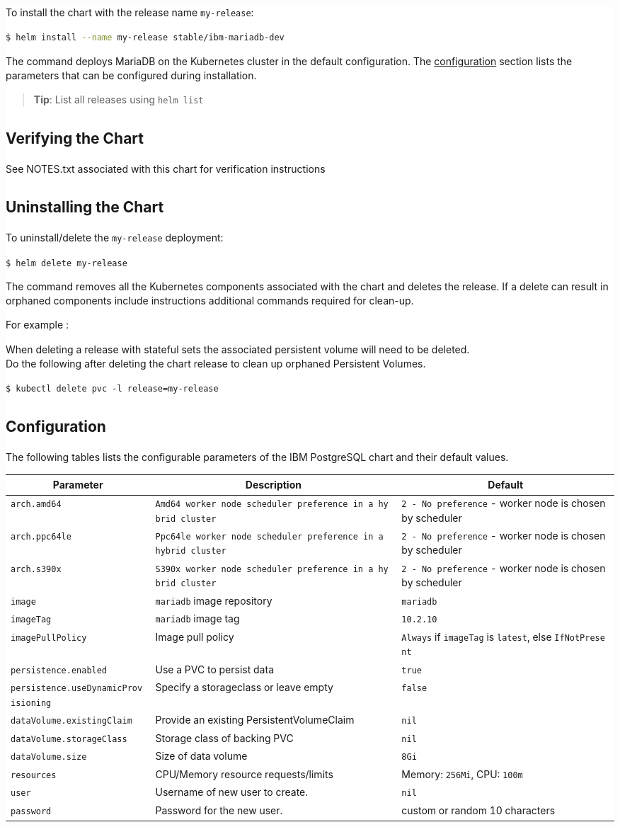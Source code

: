 To install the chart with the release name `my-release`:

```bash
$ helm install --name my-release stable/ibm-mariadb-dev
```

The command deploys MariaDB on the Kubernetes cluster in the default configuration. The [configuration](#configuration) section lists the parameters that can be configured during installation.

> **Tip**: List all releases using `helm list`

## Verifying the Chart

See NOTES.txt associated with this chart for verification instructions

## Uninstalling the Chart

To uninstall/delete the `my-release` deployment:

```bash
$ helm delete my-release
```

The command removes all the Kubernetes components associated with the chart and deletes the release. If a delete can result in orphaned components include instructions additional commands required for clean-up.

For example :

When deleting a release with stateful sets the associated persistent volume will need to be deleted.  
Do the following after deleting the chart release to clean up orphaned Persistent Volumes.

```console
$ kubectl delete pvc -l release=my-release
```

## Configuration

The following tables lists the configurable parameters of the IBM PostgreSQL chart and their default values.

| Parameter                            | Description                                                    | Default                                                  |
| ------------------------------------ | -------------------------------------------------------------- | -------------------------------------------------------- |
| `arch.amd64`                         | `Amd64 worker node scheduler preference in a hybrid cluster`   | `2 - No preference` - worker node is chosen by scheduler |
| `arch.ppc64le`                       | `Ppc64le worker node scheduler preference in a hybrid cluster` | `2 - No preference` - worker node is chosen by scheduler |
| `arch.s390x`                         | `S390x worker node scheduler preference in a hybrid cluster`   | `2 - No preference` - worker node is chosen by scheduler |
| `image`                              | `mariadb` image repository                                     | `mariadb`                                                |
| `imageTag`                           | `mariadb` image tag                                            | `10.2.10`                                                |
| `imagePullPolicy`                    | Image pull policy                                              | `Always` if `imageTag` is `latest`, else `IfNotPresent`  |
| `persistence.enabled`                | Use a PVC to persist data                                      | `true`                                                   |
| `persistence.useDynamicProvisioning` | Specify a storageclass or leave empty                          | `false`                                                  |
| `dataVolume.existingClaim`           | Provide an existing PersistentVolumeClaim                      | `nil`                                                    |
| `dataVolume.storageClass`            | Storage class of backing PVC                                   | `nil`                                                    |
| `dataVolume.size`                    | Size of data volume                                            | `8Gi`                                                    |
| `resources`                          | CPU/Memory resource requests/limits                            | Memory: `256Mi`, CPU: `100m`                             |
| `user`                               | Username of new user to create.                                | `nil`                                                    |
| `password`                           | Password for the new user.                                     | custom or random 10 characters                           |